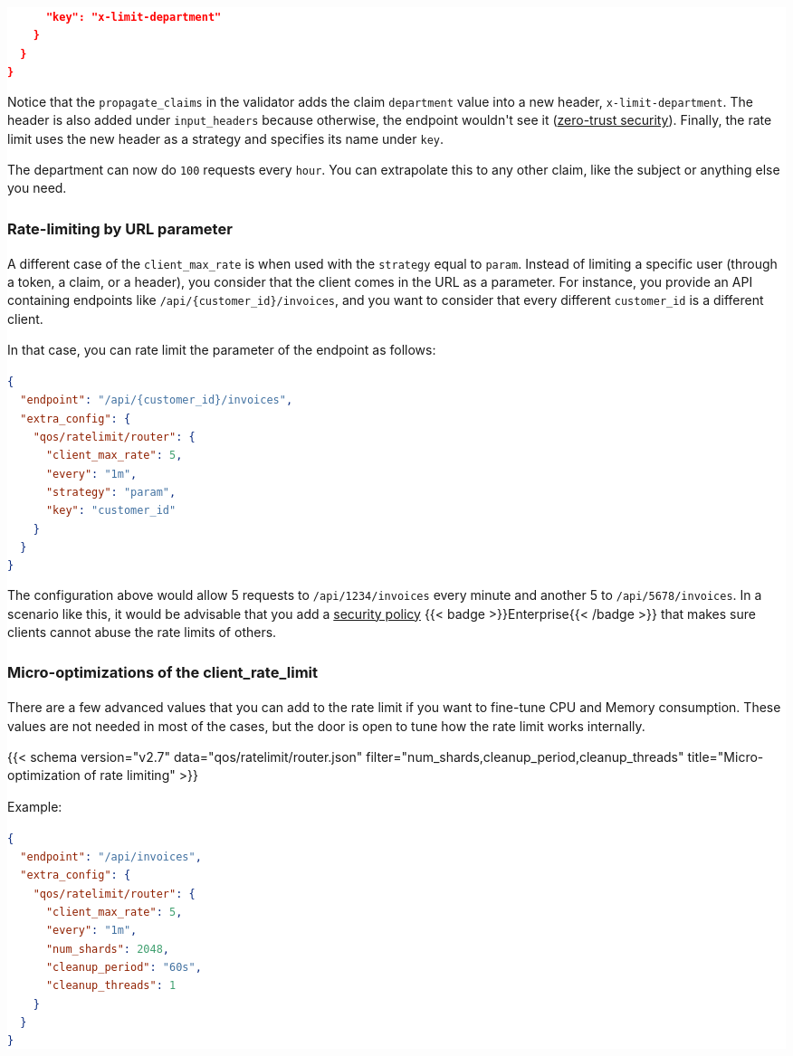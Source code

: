 ```json
      "key": "x-limit-department"
    }
  }
}
```

Notice that the `propagate_claims` in the validator adds the claim `department` value into a new header, `x-limit-department`. The header is also added under `input_headers` because otherwise, the endpoint wouldn't see it ([zero-trust security](/docs/v2.7/design/zero-trust/)). Finally, the rate limit uses the new header as a strategy and specifies its name under `key`.

The department can now do `100` requests every `hour`. You can extrapolate this to any other claim, like the subject or anything else you need.

### Rate-limiting by URL parameter
A different case of the `client_max_rate` is when used with the `strategy` equal to `param`. Instead of limiting a specific user (through a token, a claim, or a header), you consider that the client comes in the URL as a parameter. For instance, you provide an API containing endpoints like `/api/{customer_id}/invoices`, and you want to consider that every different `customer_id` is a different client.

In that case, you can rate limit the parameter of the endpoint as follows:

```json
{
  "endpoint": "/api/{customer_id}/invoices",
  "extra_config": {
    "qos/ratelimit/router": {
      "client_max_rate": 5,
      "every": "1m",
      "strategy": "param",
      "key": "customer_id"
    }
  }
}
```

The configuration above would allow 5 requests to `/api/1234/invoices` every minute and another 5 to `/api/5678/invoices`. In a scenario like this, it would be advisable that you add a [security policy](/docs/enterprise/security-policies/) {{< badge >}}Enterprise{{< /badge >}}
 that makes sure clients cannot abuse the rate limits of others.

### Micro-optimizations of the client_rate_limit
There are a few advanced values that you can add to the rate limit if you want to fine-tune CPU and Memory consumption. These values are not needed in most of the cases, but the door is open to tune how the rate limit works internally.

{{< schema version="v2.7" data="qos/ratelimit/router.json" filter="num_shards,cleanup_period,cleanup_threads" title="Micro-optimization of rate limiting" >}}

Example:

```json
{
  "endpoint": "/api/invoices",
  "extra_config": {
    "qos/ratelimit/router": {
      "client_max_rate": 5,
      "every": "1m",
      "num_shards": 2048,
      "cleanup_period": "60s",
      "cleanup_threads": 1
    }
  }
}
```
